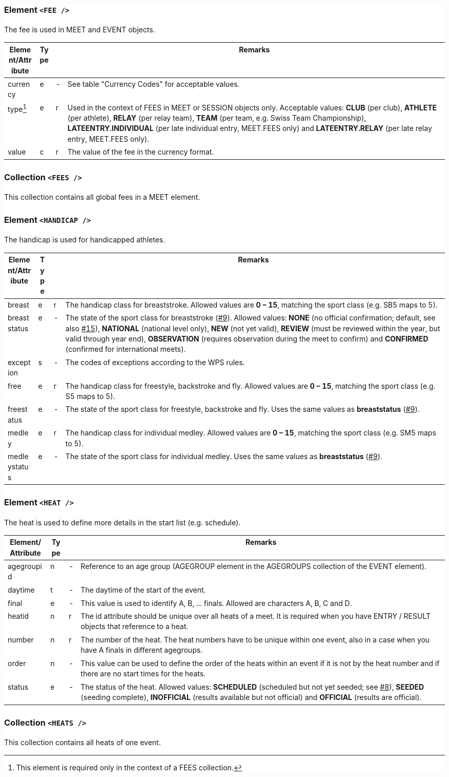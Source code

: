### Element `<FEE />`
The fee is used in MEET and EVENT objects.

| Element/Attribute | Type |  | Remarks |
| --- | --- | --- | --- |
| currency | e | - | See table "Currency Codes" for acceptable values. |
| type[^fn3] | e | r | Used in the context of FEES in MEET or SESSION objects only. Acceptable values: **CLUB** (per club), **ATHLETE** (per athlete), **RELAY** (per relay team), **TEAM** (per team, e.g. Swiss Team Championship), **LATEENTRY.INDIVIDUAL** (per late individual entry, MEET.FEES only) and **LATEENTRY.RELAY** (per late relay entry, MEET.FEES only). |
| value | c | r | The value of the fee in the currency format. |

[^fn3]: This element is required only in the context of a FEES collection.

### Collection `<FEES />`
This collection contains all global fees in a MEET element.

### Element `<HANDICAP />`
The handicap is used for handicapped athletes.

| Element/Attribute | Type |  | Remarks |
| --- | --- | --- | --- |
| breast | e | r | The handicap class for breaststroke. Allowed values are **0 – 15**, matching the sport class (e.g. SB5 maps to 5). |
| breaststatus | e | - | The state of the sport class for breaststroke ([#9](https://github.com/SwimStandardHub/lenex/issues/9)). Allowed values: **NONE** (no official confirmation; default, see also [#15](https://github.com/SwimStandardHub/lenex/issues/15)), **NATIONAL** (national level only), **NEW** (not yet valid), **REVIEW** (must be reviewed within the year, but valid through year end), **OBSERVATION** (requires observation during the meet to confirm) and **CONFIRMED** (confirmed for international meets). |
| exception | s | - | The codes of exceptions according to the WPS rules. |
| free | e | r | The handicap class for freestyle, backstroke and fly. Allowed values are **0 – 15**, matching the sport class (e.g. S5 maps to 5). |
| freestatus | e | - | The state of the sport class for freestyle, backstroke and fly. Uses the same values as **breaststatus** ([#9](https://github.com/SwimStandardHub/lenex/issues/9)). |
| medley | e | r | The handicap class for individual medley. Allowed values are **0 – 15**, matching the sport class (e.g. SM5 maps to 5). |
| medleystatus | e | - | The state of the sport class for individual medley. Uses the same values as **breaststatus** ([#9](https://github.com/SwimStandardHub/lenex/issues/9)). |

### Element `<HEAT />`
The heat is used to define more details in the start list (e.g. schedule).

| Element/Attribute | Type |  | Remarks |
| --- | --- | --- | --- |
| agegroupid | n | - | Reference to an age group (AGEGROUP element in the AGEGROUPS collection of the EVENT element). |
| daytime | t | - | The daytime of the start of the event. |
| final | e | - | This value is used to identify A, B, ... finals. Allowed are characters A, B, C and D. |
| heatid | n | r | The id attribute should be unique over all heats of a meet. It is required when you have ENTRY / RESULT objects that reference to a heat. |
| number | n | r | The number of the heat. The heat numbers have to be unique within one event, also in a case when you have A finals in different agegroups. |
| order | n | - | This value can be used to define the order of the heats within an event if it is not by the heat number and if there are no start times for the heats. |
| status | e | - | The status of the heat. Allowed values: **SCHEDULED** (scheduled but not yet seeded; see [#8](https://github.com/SwimStandardHub/lenex/issues/8)), **SEEDED** (seeding complete), **INOFFICIAL** (results available but not official) and **OFFICIAL** (results are official). |

### Collection `<HEATS />`
This collection contains all heats of one event.


[^fn1]: These objects and elements are not used in CLUB objects that appear in the RECORDLIST sub tree.
[^fn2]: These elements are not used in the context of an OFFICIAL element.
[^fn4]: These elements are required only in the context of a RECORD element.
[^fn5]: These elements are used only in the context of an ENTRY or RELAYPOSITION element.
[^fn6]: These objects are allowed in the context of a record only.
[^fn7]: These elements or objects are allowed in the context of a meet only.